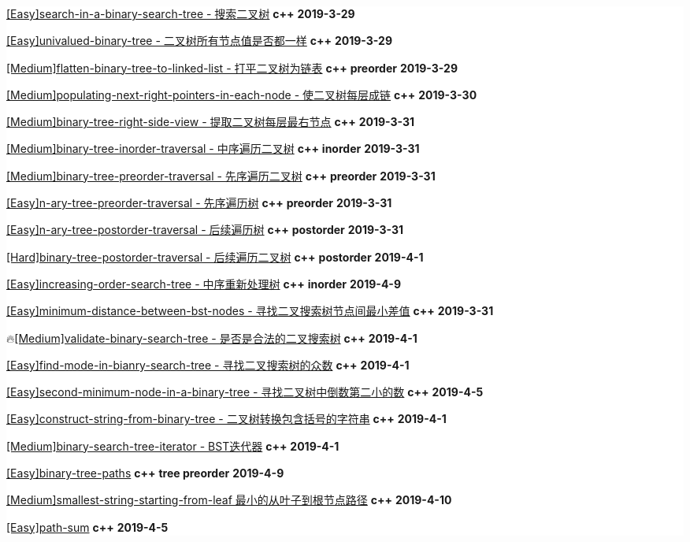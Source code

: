 [[Easy]search-in-a-binary-search-tree - 搜索二叉树](https://github.com/xuwenzhi/leetcode/blob/master/tree/search-in-a-binary-search-tree.md) **c++** **2019-3-29**

[[Easy]univalued-binary-tree - 二叉树所有节点值是否都一样](https://github.com/xuwenzhi/leetcode/blob/master/tree/univalued-binary-tree.md) **c++** **2019-3-29**

[[Medium]flatten-binary-tree-to-linked-list - 打平二叉树为链表](https://github.com/xuwenzhi/leetcode/blob/master/tree/flatten-binary-tree-to-linked-list.md) **c++** **preorder** **2019-3-29**

[[Medium]populating-next-right-pointers-in-each-node - 使二叉树每层成链](https://github.com/xuwenzhi/leetcode/blob/master/tree/populating-next-right-pointers-in-each-node.md) **c++** **2019-3-30**

[[Medium]binary-tree-right-side-view - 提取二叉树每层最右节点](https://github.com/xuwenzhi/leetcode/blob/master/tree/binary-tree-right-side-view.md) **c++** **2019-3-31**

[[Medium]binary-tree-inorder-traversal - 中序遍历二叉树](https://github.com/xuwenzhi/leetcode/blob/master/tree/binary-tree-inorder-traversal.md) **c++** **inorder** **2019-3-31**

[[Medium]binary-tree-preorder-traversal - 先序遍历二叉树](https://github.com/xuwenzhi/leetcode/blob/master/tree/binary-tree-preorder-traversal.md) **c++** **preorder** **2019-3-31**

[[Easy]n-ary-tree-preorder-traversal - 先序遍历树](https://github.com/xuwenzhi/leetcode/blob/master/tree/n-ary-tree-preorder-traversal.md) **c++** **preorder** **2019-3-31**

[[Easy]n-ary-tree-postorder-traversal - 后续遍历树](https://github.com/xuwenzhi/leetcode/blob/master/tree/n-ary-tree-postorder-traversal.md) **c++** **postorder** **2019-3-31**

[[Hard]binary-tree-postorder-traversal - 后续遍历二叉树](https://github.com/xuwenzhi/leetcode/blob/master/tree/binary-tree-postorder-traversal.md) **c++** **postorder** **2019-4-1**

[[Easy]increasing-order-search-tree - 中序重新处理树](https://github.com/xuwenzhi/leetcode/blob/master/tree/increasing-order-search-tree.md) **c++** **inorder** **2019-4-9**

[[Easy]minimum-distance-between-bst-nodes - 寻找二叉搜索树节点间最小差值](https://github.com/xuwenzhi/leetcode/blob/master/tree/minimum-distance-between-bst-nodes.md) **c++** **2019-3-31**

:fire:[[Medium]validate-binary-search-tree - 是否是合法的二叉搜索树](https://github.com/xuwenzhi/leetcode/blob/master/tree/validate-binary-search-tree.md) **c++** **2019-4-1**

[[Easy]find-mode-in-bianry-search-tree - 寻找二叉搜索树的众数](https://github.com/xuwenzhi/leetcode/blob/master/tree/find-mode-in-bianry-search-tree.md) **c++** **2019-4-1**

[[Easy]second-minimum-node-in-a-binary-tree - 寻找二叉树中倒数第二小的数](https://github.com/xuwenzhi/leetcode/blob/master/tree/second-minimum-node-in-a-binary-tree.md) **c++** **2019-4-5**

[[Easy]construct-string-from-binary-tree - 二叉树转换包含括号的字符串](https://github.com/xuwenzhi/leetcode/blob/master/tree/construct-string-from-binary-tree.md) **c++** **2019-4-1**

[[Medium]binary-search-tree-iterator - BST迭代器](https://github.com/xuwenzhi/leetcode/blob/master/tree/binary-search-tree-iterator.md) **c++** **2019-4-1**

[[Easy]binary-tree-paths](https://github.com/xuwenzhi/leetcode/blob/master/tree/binary-tree-paths.md) **c++** **tree preorder** **2019-4-9**

[[Medium]smallest-string-starting-from-leaf 最小的从叶子到根节点路径](https://github.com/xuwenzhi/leetcode/blob/master/tree/smallest-string-starting-from-leaf.md) **c++** **2019-4-10**

[[Easy]path-sum](https://github.com/xuwenzhi/leetcode/blob/master/tree/path-sum.md) **c++** **2019-4-5**
